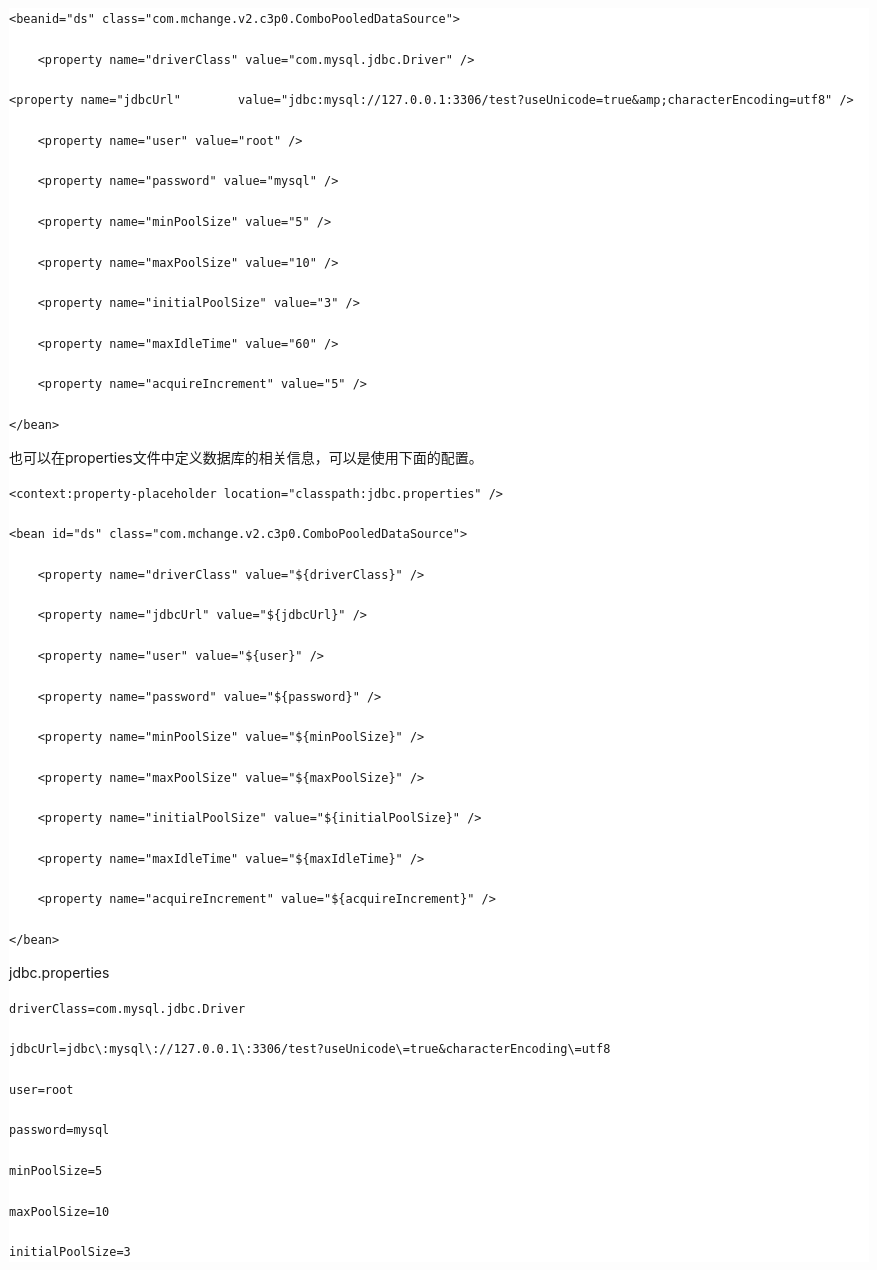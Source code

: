 ~~~
<beanid="ds" class="com.mchange.v2.c3p0.ComboPooledDataSource">

    <property name="driverClass" value="com.mysql.jdbc.Driver" />

<property name="jdbcUrl"        value="jdbc:mysql://127.0.0.1:3306/test?useUnicode=true&amp;characterEncoding=utf8" />

    <property name="user" value="root" />

    <property name="password" value="mysql" />

    <property name="minPoolSize" value="5" />

    <property name="maxPoolSize" value="10" />

    <property name="initialPoolSize" value="3" />

    <property name="maxIdleTime" value="60" />

    <property name="acquireIncrement" value="5" />

</bean>
~~~
也可以在properties文件中定义数据库的相关信息，可以是使用下面的配置。
~~~
<context:property-placeholder location="classpath:jdbc.properties" />

<bean id="ds" class="com.mchange.v2.c3p0.ComboPooledDataSource">

    <property name="driverClass" value="${driverClass}" />

    <property name="jdbcUrl" value="${jdbcUrl}" />

    <property name="user" value="${user}" />

    <property name="password" value="${password}" />

    <property name="minPoolSize" value="${minPoolSize}" />

    <property name="maxPoolSize" value="${maxPoolSize}" />

    <property name="initialPoolSize" value="${initialPoolSize}" />

    <property name="maxIdleTime" value="${maxIdleTime}" />

    <property name="acquireIncrement" value="${acquireIncrement}" />

</bean>
~~~
jdbc.properties
~~~
driverClass=com.mysql.jdbc.Driver

jdbcUrl=jdbc\:mysql\://127.0.0.1\:3306/test?useUnicode\=true&characterEncoding\=utf8

user=root

password=mysql

minPoolSize=5

maxPoolSize=10

initialPoolSize=3
~~~